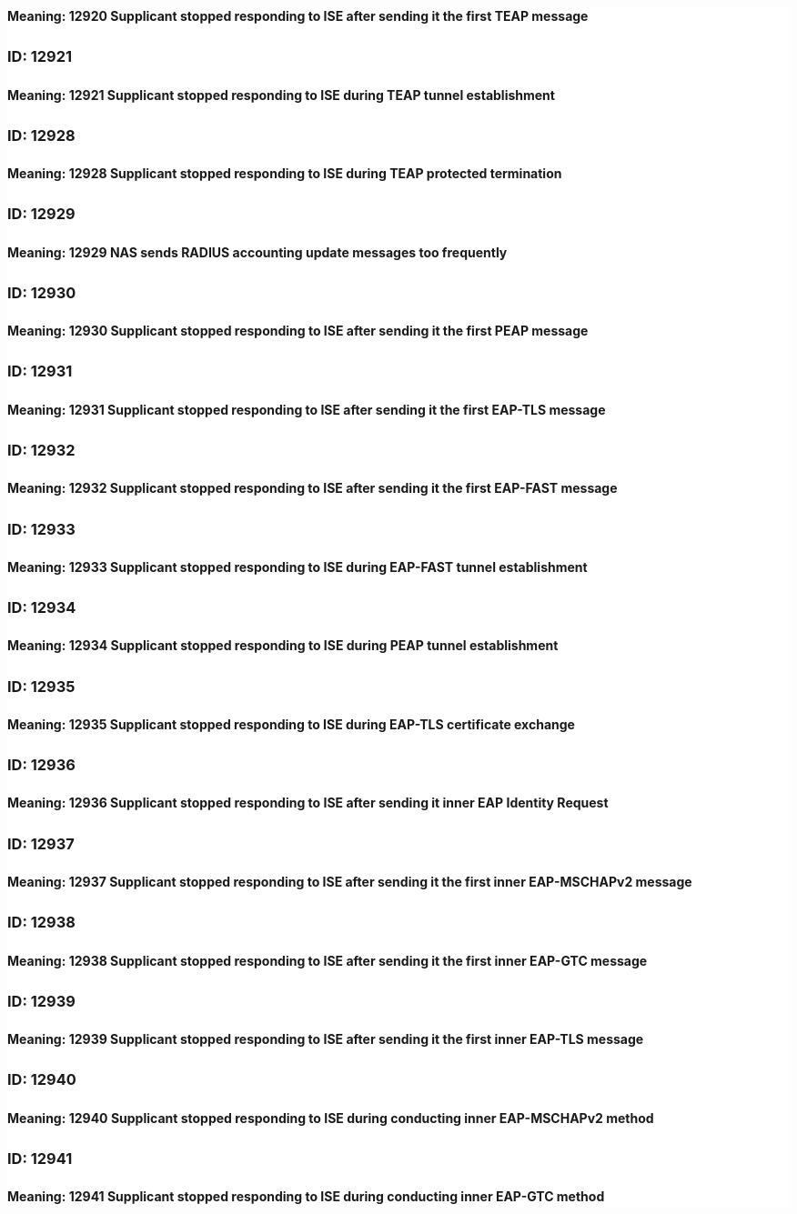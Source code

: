 #### Meaning: 12920 Supplicant stopped responding to ISE after sending it the first TEAP message
### ID: 12921
#### Meaning: 12921 Supplicant stopped responding to ISE during TEAP tunnel establishment
### ID: 12928
#### Meaning: 12928 Supplicant stopped responding to ISE during TEAP protected termination
### ID: 12929
#### Meaning: 12929 NAS sends RADIUS accounting update messages too frequently
### ID: 12930
#### Meaning: 12930 Supplicant stopped responding to ISE after sending it the first PEAP message
### ID: 12931
#### Meaning: 12931 Supplicant stopped responding to ISE after sending it the first EAP-TLS message
### ID: 12932
#### Meaning: 12932 Supplicant stopped responding to ISE after sending it the first EAP-FAST message
### ID: 12933
#### Meaning: 12933 Supplicant stopped responding to ISE during EAP-FAST tunnel establishment
### ID: 12934
#### Meaning: 12934 Supplicant stopped responding to ISE during PEAP tunnel establishment
### ID: 12935
#### Meaning: 12935 Supplicant stopped responding to ISE during EAP-TLS certificate exchange
### ID: 12936
#### Meaning: 12936 Supplicant stopped responding to ISE after sending it inner EAP Identity Request
### ID: 12937
#### Meaning: 12937 Supplicant stopped responding to ISE after sending it the first inner EAP-MSCHAPv2 message
### ID: 12938
#### Meaning: 12938 Supplicant stopped responding to ISE after sending it the first inner EAP-GTC message
### ID: 12939
#### Meaning: 12939 Supplicant stopped responding to ISE after sending it the first inner EAP-TLS message
### ID: 12940
#### Meaning: 12940 Supplicant stopped responding to ISE during conducting inner EAP-MSCHAPv2 method
### ID: 12941
#### Meaning: 12941 Supplicant stopped responding to ISE during conducting inner EAP-GTC method